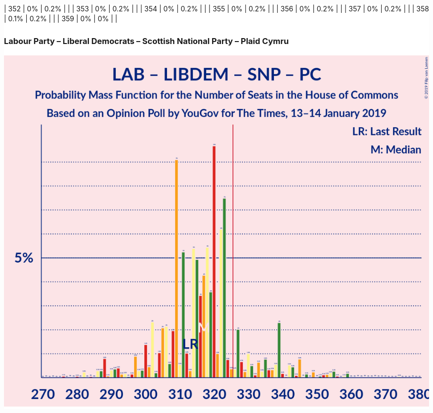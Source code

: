 | 352 | 0% | 0.2% |  |
| 353 | 0% | 0.2% |  |
| 354 | 0% | 0.2% |  |
| 355 | 0% | 0.2% |  |
| 356 | 0% | 0.2% |  |
| 357 | 0% | 0.2% |  |
| 358 | 0.1% | 0.2% |  |
| 359 | 0% | 0% |  |

### Labour Party – Liberal Democrats – Scottish National Party – Plaid Cymru

![Graph with seats probability mass function not yet produced](2019-01-14-YouGov-coalitions-seats-pmf-lab–libdem–snp–pc.png "Seats Probability Mass Function")
